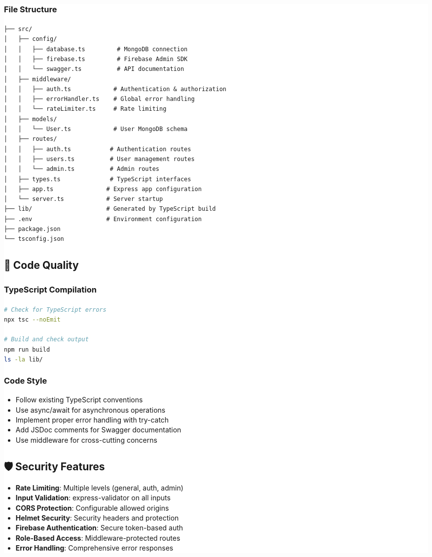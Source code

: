 ### File Structure
```
├── src/
│   ├── config/
│   │   ├── database.ts         # MongoDB connection
│   │   ├── firebase.ts         # Firebase Admin SDK
│   │   └── swagger.ts          # API documentation
│   ├── middleware/
│   │   ├── auth.ts            # Authentication & authorization
│   │   ├── errorHandler.ts    # Global error handling
│   │   └── rateLimiter.ts     # Rate limiting
│   ├── models/
│   │   └── User.ts            # User MongoDB schema
│   ├── routes/
│   │   ├── auth.ts           # Authentication routes
│   │   ├── users.ts          # User management routes
│   │   └── admin.ts          # Admin routes
│   ├── types.ts              # TypeScript interfaces
│   ├── app.ts               # Express app configuration
│   └── server.ts            # Server startup
├── lib/                     # Generated by TypeScript build
├── .env                     # Environment configuration
├── package.json
└── tsconfig.json
```

## 📝 Code Quality

### TypeScript Compilation
```bash
# Check for TypeScript errors
npx tsc --noEmit

# Build and check output
npm run build
ls -la lib/
```

### Code Style
- Follow existing TypeScript conventions
- Use async/await for asynchronous operations
- Implement proper error handling with try-catch
- Add JSDoc comments for Swagger documentation
- Use middleware for cross-cutting concerns

## 🛡️ Security Features

- **Rate Limiting**: Multiple levels (general, auth, admin)
- **Input Validation**: express-validator on all inputs
- **CORS Protection**: Configurable allowed origins
- **Helmet Security**: Security headers and protection
- **Firebase Authentication**: Secure token-based auth
- **Role-Based Access**: Middleware-protected routes
- **Error Handling**: Comprehensive error responses
